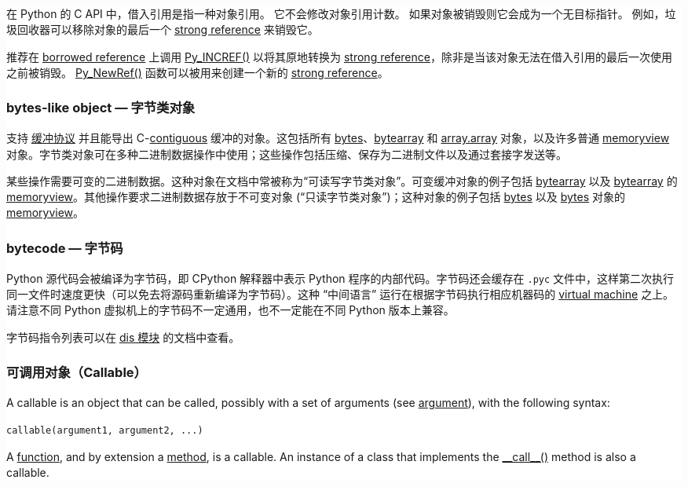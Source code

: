 在 Python 的 C API 中，借入引用是指一种对象引用。 它不会修改对象引用计数。 如果对象被销毁则它会成为一个无目标指针。 例如，垃圾回收器可以移除对象的最后一个 [strong reference](https://www.bookstack.cn/read/python-3.11.0-zh/8f6095f929cdb646.md#term-strong-reference) 来销毁它。

推荐在 [borrowed reference](https://www.bookstack.cn/read/python-3.11.0-zh/8f6095f929cdb646.md#term-borrowed-reference) 上调用 [Py\_INCREF()](https://www.bookstack.cn/read/python-3.11.0-zh/1c43762edb79c48b.md#c.Py_INCREF "Py_INCREF") 以将其原地转换为 [strong reference](https://www.bookstack.cn/read/python-3.11.0-zh/8f6095f929cdb646.md#term-strong-reference)，除非是当该对象无法在借入引用的最后一次使用之前被销毁。 [Py\_NewRef()](https://www.bookstack.cn/read/python-3.11.0-zh/1c43762edb79c48b.md#c.Py_NewRef "Py_NewRef") 函数可以被用来创建一个新的 [strong reference](https://www.bookstack.cn/read/python-3.11.0-zh/8f6095f929cdb646.md#term-strong-reference)。

### bytes-like object — 字节类对象

支持 [缓冲协议](https://www.bookstack.cn/read/python-3.11.0-zh/4001db1474a304d8.md#bufferobjects) 并且能导出 C-[contiguous](https://www.bookstack.cn/read/python-3.11.0-zh/8f6095f929cdb646.md#term-contiguous) 缓冲的对象。这包括所有 [bytes](https://www.bookstack.cn/read/python-3.11.0-zh/c2b73e6dbd6fbe32.md#bytes "bytes")、[bytearray](https://www.bookstack.cn/read/python-3.11.0-zh/c2b73e6dbd6fbe32.md#bytearray "bytearray") 和 [array.array](https://www.bookstack.cn/read/python-3.11.0-zh/06615b29331ed965.md#array.array "array.array") 对象，以及许多普通 [memoryview](https://www.bookstack.cn/read/python-3.11.0-zh/c2b73e6dbd6fbe32.md#memoryview "memoryview") 对象。字节类对象可在多种二进制数据操作中使用；这些操作包括压缩、保存为二进制文件以及通过套接字发送等。

某些操作需要可变的二进制数据。这种对象在文档中常被称为“可读写字节类对象”。可变缓冲对象的例子包括 [bytearray](https://www.bookstack.cn/read/python-3.11.0-zh/c2b73e6dbd6fbe32.md#bytearray "bytearray") 以及 [bytearray](https://www.bookstack.cn/read/python-3.11.0-zh/c2b73e6dbd6fbe32.md#bytearray "bytearray") 的 [memoryview](https://www.bookstack.cn/read/python-3.11.0-zh/c2b73e6dbd6fbe32.md#memoryview "memoryview")。其他操作要求二进制数据存放于不可变对象 (“只读字节类对象”)；这种对象的例子包括 [bytes](https://www.bookstack.cn/read/python-3.11.0-zh/c2b73e6dbd6fbe32.md#bytes "bytes") 以及 [bytes](https://www.bookstack.cn/read/python-3.11.0-zh/c2b73e6dbd6fbe32.md#bytes "bytes") 对象的 [memoryview](https://www.bookstack.cn/read/python-3.11.0-zh/c2b73e6dbd6fbe32.md#memoryview "memoryview")。

### bytecode — 字节码

Python 源代码会被编译为字节码，即 CPython 解释器中表示 Python 程序的内部代码。字节码还会缓存在 `.pyc` 文件中，这样第二次执行同一文件时速度更快（可以免去将源码重新编译为字节码）。这种 “中间语言” 运行在根据字节码执行相应机器码的 [virtual machine](https://www.bookstack.cn/read/python-3.11.0-zh/8f6095f929cdb646.md#term-virtual-machine) 之上。请注意不同 Python 虚拟机上的字节码不一定通用，也不一定能在不同 Python 版本上兼容。

字节码指令列表可以在 [dis 模块](https://www.bookstack.cn/read/python-3.11.0-zh/5bcf0afb400cd1ea.md#bytecodes) 的文档中查看。

### 可调用对象（Callable）

A callable is an object that can be called, possibly with a set of arguments (see [argument](https://www.bookstack.cn/read/python-3.11.0-zh/8f6095f929cdb646.md#term-argument)), with the following syntax:

```
callable(argument1, argument2, ...)
```

A [function](https://www.bookstack.cn/read/python-3.11.0-zh/8f6095f929cdb646.md#term-function), and by extension a [method](https://www.bookstack.cn/read/python-3.11.0-zh/8f6095f929cdb646.md#term-method), is a callable. An instance of a class that implements the [\_\_call\_\_()](https://www.bookstack.cn/read/python-3.11.0-zh/b52009dde28810d7.md#object.__call__ "object.__call__") method is also a callable.
